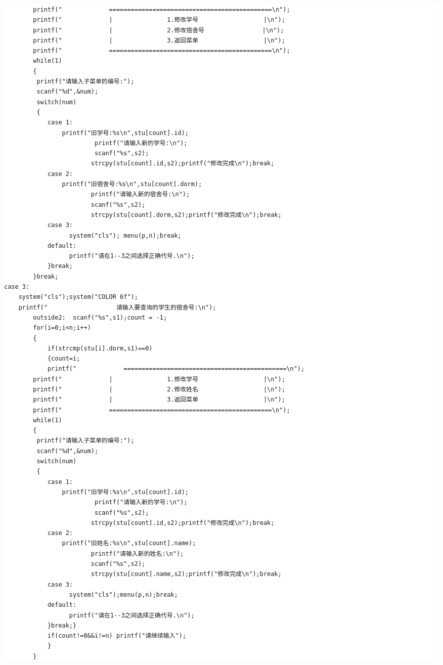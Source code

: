             printf("             =============================================\n");
            printf("             |               1.修改学号                  |\n");
            printf("             |               2.修改宿舍号                |\n");
            printf("             |               3.返回菜单                  |\n");
            printf("             =============================================\n");
            while(1)
            {
             printf("请输入子菜单的编号:");
             scanf("%d",&num);
             switch(num)
             {
                case 1:
                    printf("旧学号:%s\n",stu[count].id);
                             printf("请输入新的学号:\n");
                             scanf("%s",s2);
                            strcpy(stu[count].id,s2);printf("修改完成\n");break;
                case 2:
                    printf("旧宿舍号:%s\n",stu[count].dorm);
                            printf("请输入新的宿舍号:\n");
                            scanf("%s",s2);
                            strcpy(stu[count].dorm,s2);printf("修改完成\n");break;
                case 3:
                      system("cls"); menu(p,n);break;
                default:
                      printf("请在1--3之间选择正确代号.\n");
                }break;
            }break;
    case 3:
        system("cls");system("COLOR 6f");
        printf("                   请输入要查询的学生的宿舍号:\n");
            outside2:  scanf("%s",s1);count = -1;
            for(i=0;i<n;i++)
            {
                if(strcmp(stu[i].dorm,s1)==0)
                {count=i;
                printf("             =============================================\n");
            printf("             |               1.修改学号                  |\n");
            printf("             |               2.修改姓名                  |\n");
            printf("             |               3.返回菜单                  |\n");
            printf("             =============================================\n");
            while(1)
            {
             printf("请输入子菜单的编号:");
             scanf("%d",&num);
             switch(num)
             {
                case 1:
                    printf("旧学号:%s\n",stu[count].id);
                             printf("请输入新的学号:\n");
                             scanf("%s",s2);
                            strcpy(stu[count].id,s2);printf("修改完成\n");break;
                case 2:
                    printf("旧姓名:%s\n",stu[count].name);
                            printf("请输入新的姓名:\n");
                            scanf("%s",s2);
                            strcpy(stu[count].name,s2);printf("修改完成\n");break;
                case 3:
                      system("cls");menu(p,n);break;
                default:
                      printf("请在1--3之间选择正确代号.\n");
                }break;}
                if(count!=0&&i!=n) printf("请继续输入");
                }
            }